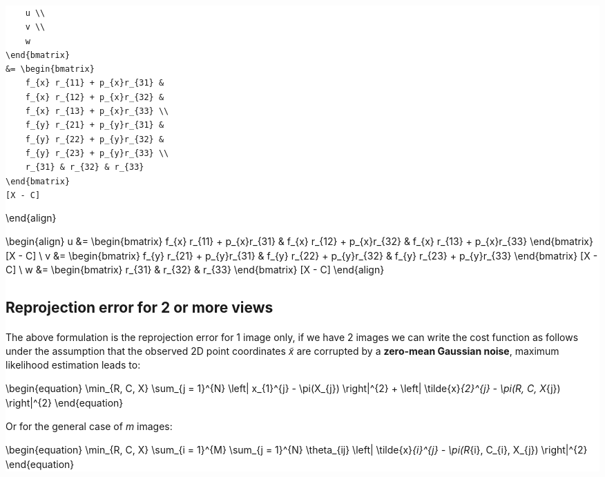         u \\
        v \\
        w
    \end{bmatrix}
    &= \begin{bmatrix}
        f_{x} r_{11} + p_{x}r_{31} &
        f_{x} r_{12} + p_{x}r_{32} &
        f_{x} r_{13} + p_{x}r_{33} \\
        f_{y} r_{21} + p_{y}r_{31} &
        f_{y} r_{22} + p_{y}r_{32} &
        f_{y} r_{23} + p_{y}r_{33} \\
        r_{31} & r_{32} & r_{33}
    \end{bmatrix}
    [X - C]
\end{align}

\begin{align}
    u &= \begin{bmatrix}
        f_{x} r_{11} + p_{x}r_{31} &
        f_{x} r_{12} + p_{x}r_{32} &
        f_{x} r_{13} + p_{x}r_{33}
    \end{bmatrix} [X - C] \\
    v &= \begin{bmatrix}
        f_{y} r_{21} + p_{y}r_{31} &
        f_{y} r_{22} + p_{y}r_{32} &
        f_{y} r_{23} + p_{y}r_{33}
    \end{bmatrix} [X - C] \\
    w &= \begin{bmatrix}
        r_{31} & r_{32} & r_{33}
    \end{bmatrix} [X - C]
\end{align}


## Reprojection error for 2 or more views

The above formulation is the reprojection error for 1 image only, if we have 2 images we can write the cost function as follows under the assumption that the observed 2D point coordinates $\tilde{x}$ are corrupted by a **zero-mean Gaussian noise**, maximum likelihood estimation leads to:

\begin{equation}
    \min_{R, C, X} \sum_{j = 1}^{N}
        \left|
            x_{1}^{j} - \pi(X_{j})
        \right|^{2} +
        \left|
            \tilde{x}_{2}^{j} - \pi(R, C, X_{j})
        \right|^{2}
\end{equation}

Or for the general case of $m$ images:

\begin{equation}
    \min_{R, C, X} \sum_{i = 1}^{M} \sum_{j = 1}^{N}
        \theta_{ij}
        \left|
            \tilde{x}_{i}^{j} - \pi(R_{i}, C_{i}, X_{j})
        \right|^{2}
\end{equation}
